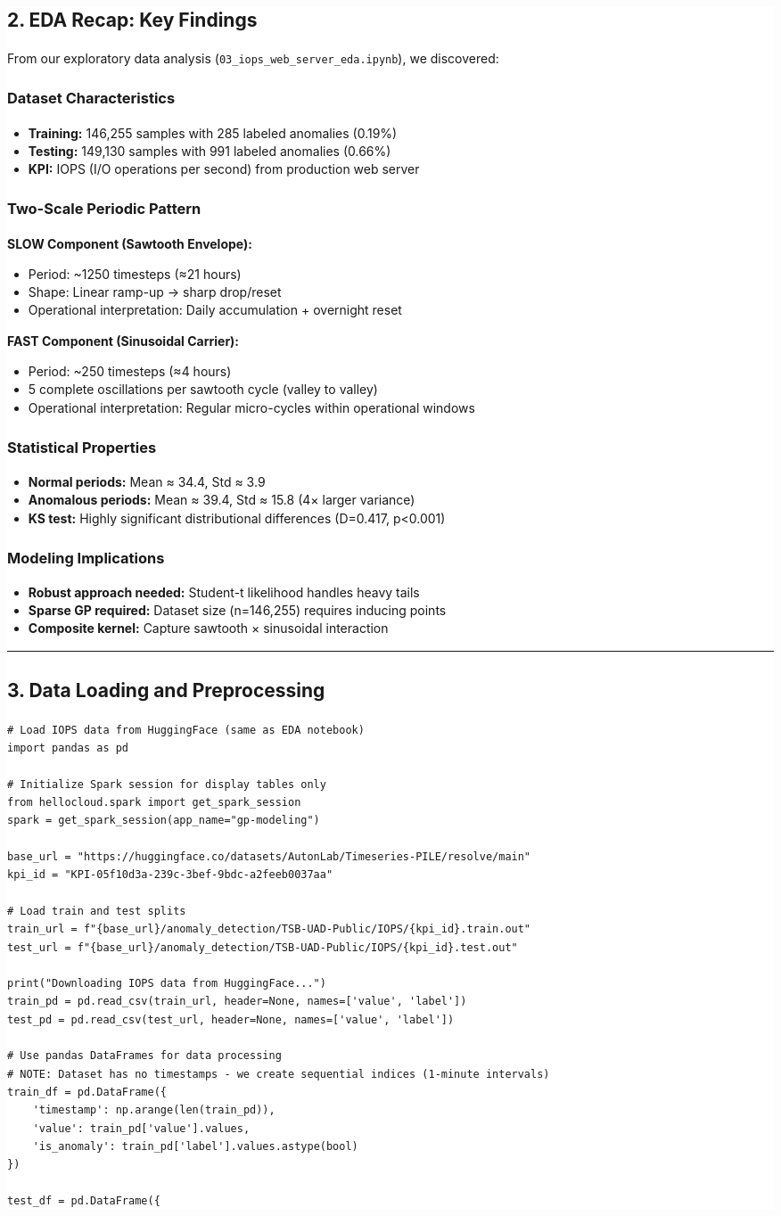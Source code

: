 ## 2. EDA Recap: Key Findings

From our exploratory data analysis (`03_iops_web_server_eda.ipynb`), we discovered:

### **Dataset Characteristics**
- **Training:** 146,255 samples with 285 labeled anomalies (0.19%)
- **Testing:** 149,130 samples with 991 labeled anomalies (0.66%)
- **KPI:** IOPS (I/O operations per second) from production web server

### **Two-Scale Periodic Pattern**

**SLOW Component (Sawtooth Envelope):**
- Period: ~1250 timesteps (≈21 hours)
- Shape: Linear ramp-up → sharp drop/reset
- Operational interpretation: Daily accumulation + overnight reset

**FAST Component (Sinusoidal Carrier):**
- Period: ~250 timesteps (≈4 hours)
- 5 complete oscillations per sawtooth cycle (valley to valley)
- Operational interpretation: Regular micro-cycles within operational windows

### **Statistical Properties**
- **Normal periods:** Mean ≈ 34.4, Std ≈ 3.9
- **Anomalous periods:** Mean ≈ 39.4, Std ≈ 15.8 (4× larger variance)
- **KS test:** Highly significant distributional differences (D=0.417, p<0.001)

### **Modeling Implications**
- **Robust approach needed:** Student-t likelihood handles heavy tails
- **Sparse GP required:** Dataset size (n=146,255) requires inducing points
- **Composite kernel:** Capture sawtooth × sinusoidal interaction

---

## 3. Data Loading and Preprocessing

```{code-cell} ipython3
# Load IOPS data from HuggingFace (same as EDA notebook)
import pandas as pd

# Initialize Spark session for display tables only
from hellocloud.spark import get_spark_session
spark = get_spark_session(app_name="gp-modeling")

base_url = "https://huggingface.co/datasets/AutonLab/Timeseries-PILE/resolve/main"
kpi_id = "KPI-05f10d3a-239c-3bef-9bdc-a2feeb0037aa"

# Load train and test splits
train_url = f"{base_url}/anomaly_detection/TSB-UAD-Public/IOPS/{kpi_id}.train.out"
test_url = f"{base_url}/anomaly_detection/TSB-UAD-Public/IOPS/{kpi_id}.test.out"

print("Downloading IOPS data from HuggingFace...")
train_pd = pd.read_csv(train_url, header=None, names=['value', 'label'])
test_pd = pd.read_csv(test_url, header=None, names=['value', 'label'])

# Use pandas DataFrames for data processing
# NOTE: Dataset has no timestamps - we create sequential indices (1-minute intervals)
train_df = pd.DataFrame({
    'timestamp': np.arange(len(train_pd)),
    'value': train_pd['value'].values,
    'is_anomaly': train_pd['label'].values.astype(bool)
})

test_df = pd.DataFrame({
```